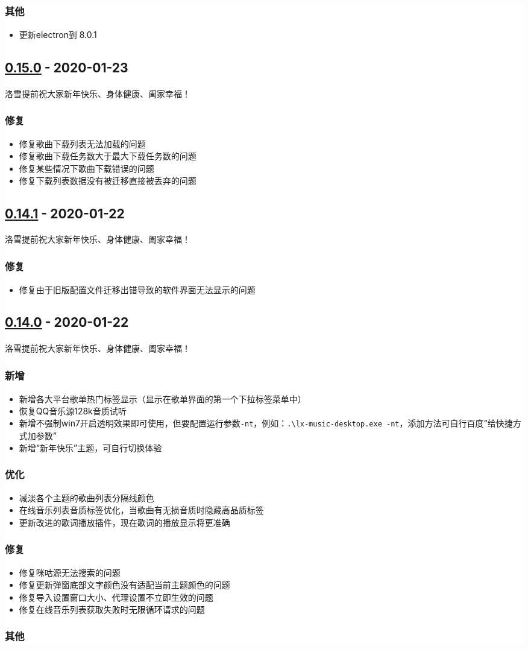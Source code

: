 ### 其他

- 更新electron到 8.0.1

## [0.15.0](https://github.com/lyswhut/lx-music-desktop/compare/v0.14.1...v0.15.0) - 2020-01-23

洛雪提前祝大家新年快乐、身体健康、阖家幸福！

### 修复

- 修复歌曲下载列表无法加载的问题
- 修复歌曲下载任务数大于最大下载任务数的问题
- 修复某些情况下歌曲下载错误的问题
- 修复下载列表数据没有被迁移直接被丢弃的问题

## [0.14.1](https://github.com/lyswhut/lx-music-desktop/compare/v0.14.0...v0.14.1) - 2020-01-22

洛雪提前祝大家新年快乐、身体健康、阖家幸福！

### 修复

- 修复由于旧版配置文件迁移出错导致的软件界面无法显示的问题

## [0.14.0](https://github.com/lyswhut/lx-music-desktop/compare/v0.13.1...v0.14.0) - 2020-01-22

洛雪提前祝大家新年快乐、身体健康、阖家幸福！

### 新增

- 新增各大平台歌单热门标签显示（显示在歌单界面的第一个下拉标签菜单中）
- 恢复QQ音乐源128k音质试听
- 新增不强制win7开启透明效果即可使用，但要配置运行参数`-nt`，例如：`.\lx-music-desktop.exe -nt`，添加方法可自行百度“给快捷方式加参数”
- 新增“新年快乐”主题，可自行切换体验

### 优化

- 减淡各个主题的歌曲列表分隔线颜色
- 在线音乐列表音质标签优化，当歌曲有无损音质时隐藏高品质标签
- 更新改进的歌词播放插件，现在歌词的播放显示将更准确

### 修复

- 修复咪咕源无法搜索的问题
- 修复更新弹窗底部文字颜色没有适配当前主题颜色的问题
- 修复导入设置窗口大小、代理设置不立即生效的问题
- 修复在线音乐列表获取失败时无限循环请求的问题

### 其他
